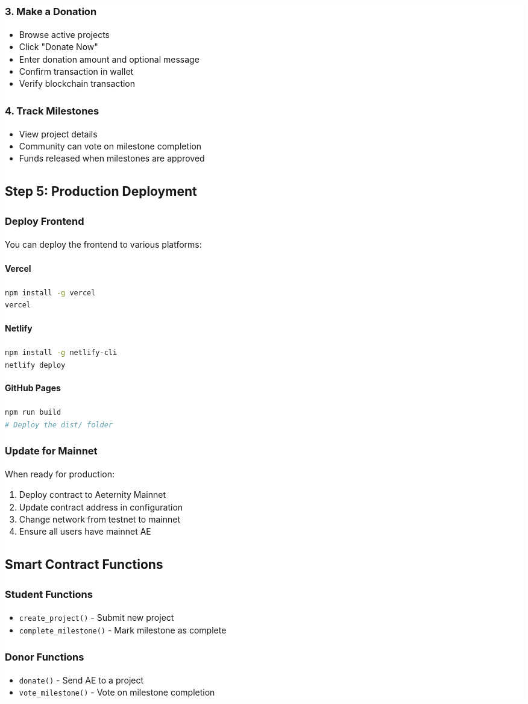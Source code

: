 ### 3. Make a Donation
- Browse active projects
- Click "Donate Now"
- Enter donation amount and optional message
- Confirm transaction in wallet
- Verify blockchain transaction

### 4. Track Milestones
- View project details
- Community can vote on milestone completion
- Funds released when milestones are approved

## Step 5: Production Deployment

### Deploy Frontend
You can deploy the frontend to various platforms:

#### Vercel
```bash
npm install -g vercel
vercel
```

#### Netlify
```bash
npm install -g netlify-cli
netlify deploy
```

#### GitHub Pages
```bash
npm run build
# Deploy the dist/ folder
```

### Update for Mainnet

When ready for production:

1. Deploy contract to Aeternity Mainnet
2. Update contract address in configuration
3. Change network from testnet to mainnet
4. Ensure all users have mainnet AE

## Smart Contract Functions

### Student Functions
- `create_project()` - Submit new project
- `complete_milestone()` - Mark milestone as complete

### Donor Functions
- `donate()` - Send AE to a project
- `vote_milestone()` - Vote on milestone completion
